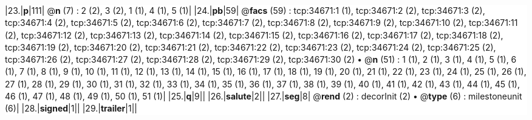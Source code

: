 |23.|__p__|111| @__n__ (7) : 2 (2), 3 (2), 1 (1), 4 (1), 5 (1)|
|24.|__pb__|59| @__facs__ (59) : tcp:34671:1 (1), tcp:34671:2 (2), tcp:34671:3 (2), tcp:34671:4 (2), tcp:34671:5 (2), tcp:34671:6 (2), tcp:34671:7 (2), tcp:34671:8 (2), tcp:34671:9 (2), tcp:34671:10 (2), tcp:34671:11 (2), tcp:34671:12 (2), tcp:34671:13 (2), tcp:34671:14 (2), tcp:34671:15 (2), tcp:34671:16 (2), tcp:34671:17 (2), tcp:34671:18 (2), tcp:34671:19 (2), tcp:34671:20 (2), tcp:34671:21 (2), tcp:34671:22 (2), tcp:34671:23 (2), tcp:34671:24 (2), tcp:34671:25 (2), tcp:34671:26 (2), tcp:34671:27 (2), tcp:34671:28 (2), tcp:34671:29 (2), tcp:34671:30 (2)  •  @__n__ (51) : 1 (1), 2 (1), 3 (1), 4 (1), 5 (1), 6 (1), 7 (1), 8 (1), 9 (1), 10 (1), 11 (1), 12 (1), 13 (1), 14 (1), 15 (1), 16 (1), 17 (1), 18 (1), 19 (1), 20 (1), 21 (1), 22 (1), 23 (1), 24 (1), 25 (1), 26 (1), 27 (1), 28 (1), 29 (1), 30 (1), 31 (1), 32 (1), 33 (1), 34 (1), 35 (1), 36 (1), 37 (1), 38 (1), 39 (1), 40 (1), 41 (1), 42 (1), 43 (1), 44 (1), 45 (1), 46 (1), 47 (1), 48 (1), 49 (1), 50 (1), 51 (1)|
|25.|__q__|9||
|26.|__salute__|2||
|27.|__seg__|8| @__rend__ (2) : decorInit (2)  •  @__type__ (6) : milestoneunit (6)|
|28.|__signed__|1||
|29.|__trailer__|1||
